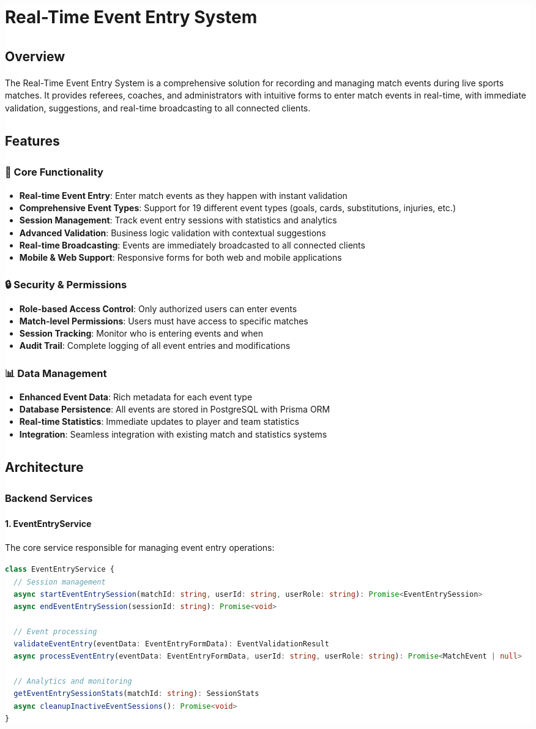 # Real-Time Event Entry System

## Overview

The Real-Time Event Entry System is a comprehensive solution for recording and managing match events during live sports matches. It provides referees, coaches, and administrators with intuitive forms to enter match events in real-time, with immediate validation, suggestions, and real-time broadcasting to all connected clients.

## Features

### 🎯 Core Functionality
- **Real-time Event Entry**: Enter match events as they happen with instant validation
- **Comprehensive Event Types**: Support for 19 different event types (goals, cards, substitutions, injuries, etc.)
- **Session Management**: Track event entry sessions with statistics and analytics
- **Advanced Validation**: Business logic validation with contextual suggestions
- **Real-time Broadcasting**: Events are immediately broadcasted to all connected clients
- **Mobile & Web Support**: Responsive forms for both web and mobile applications

### 🔒 Security & Permissions
- **Role-based Access Control**: Only authorized users can enter events
- **Match-level Permissions**: Users must have access to specific matches
- **Session Tracking**: Monitor who is entering events and when
- **Audit Trail**: Complete logging of all event entries and modifications

### 📊 Data Management
- **Enhanced Event Data**: Rich metadata for each event type
- **Database Persistence**: All events are stored in PostgreSQL with Prisma ORM
- **Real-time Statistics**: Immediate updates to player and team statistics
- **Integration**: Seamless integration with existing match and statistics systems

## Architecture

### Backend Services

#### 1. EventEntryService
The core service responsible for managing event entry operations:

```typescript
class EventEntryService {
  // Session management
  async startEventEntrySession(matchId: string, userId: string, userRole: string): Promise<EventEntrySession>
  async endEventEntrySession(sessionId: string): Promise<void>
  
  // Event processing
  validateEventEntry(eventData: EventEntryFormData): EventValidationResult
  async processEventEntry(eventData: EventEntryFormData, userId: string, userRole: string): Promise<MatchEvent | null>
  
  // Analytics and monitoring
  getEventEntrySessionStats(matchId: string): SessionStats
  async cleanupInactiveEventSessions(): Promise<void>
}
```
